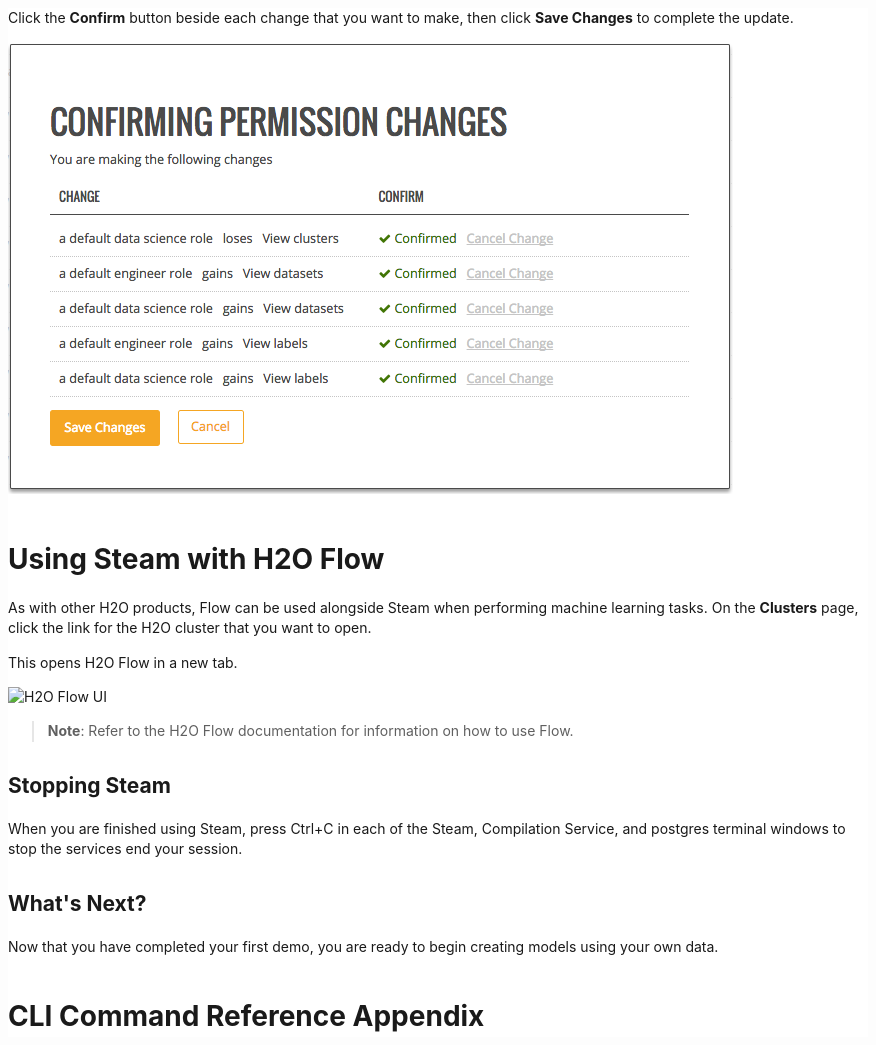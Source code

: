 Click the **Confirm** button beside each change that you want to make, then click **Save Changes** to complete the update.

![Save changes](images/update_permissions_save.png)

   
# <a name="usesteamwithflow"></a>Using Steam with H2O Flow

As with other H2O products, Flow can be used alongside Steam when performing machine learning tasks. On the **Clusters** page, click the link for the H2O cluster that you want to open. 

This opens H2O Flow in a new tab.

   ![H2O Flow UI](images/h2o_flow.png)

>**Note**: Refer to the H2O Flow documentation for information on how to use Flow. 


## <a name="stopsteam"></a>Stopping Steam

When you are finished using Steam, press Ctrl+C in each of the Steam, Compilation Service, and postgres terminal windows to stop the services end your session. 

## <a name="next"></a>What's Next?
 
Now that you have completed your first demo, you are ready to begin creating models using your own data.  


<a name="cliappendix"></a>
# CLI Command Reference Appendix
